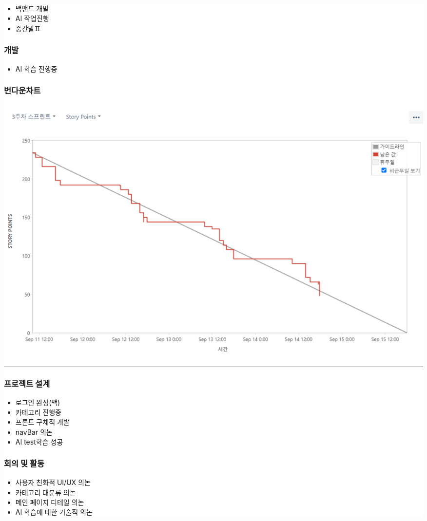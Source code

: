 - 백앤드 개발
- AI 작업진행
- 중간발표

### 개발

- AI 학습 진행중

### 번다운차트
![Alt text](assets/3weeks_Thu.png)

------------------------------------------------------------------------

### 프로젝트 설계
 - 로그인 완성(백)
 - 카테고리 진행중
 - 프론트 구체적 개발
 - navBar 의논
 - AI test학습 성공

### 회의 및 활동
 - 사용자 친화적 UI/UX 의논
 - 카테고리 대분류 의논
 - 메인 페이지 디테일 의논
 - AI 학습에 대한 기술적 의논
